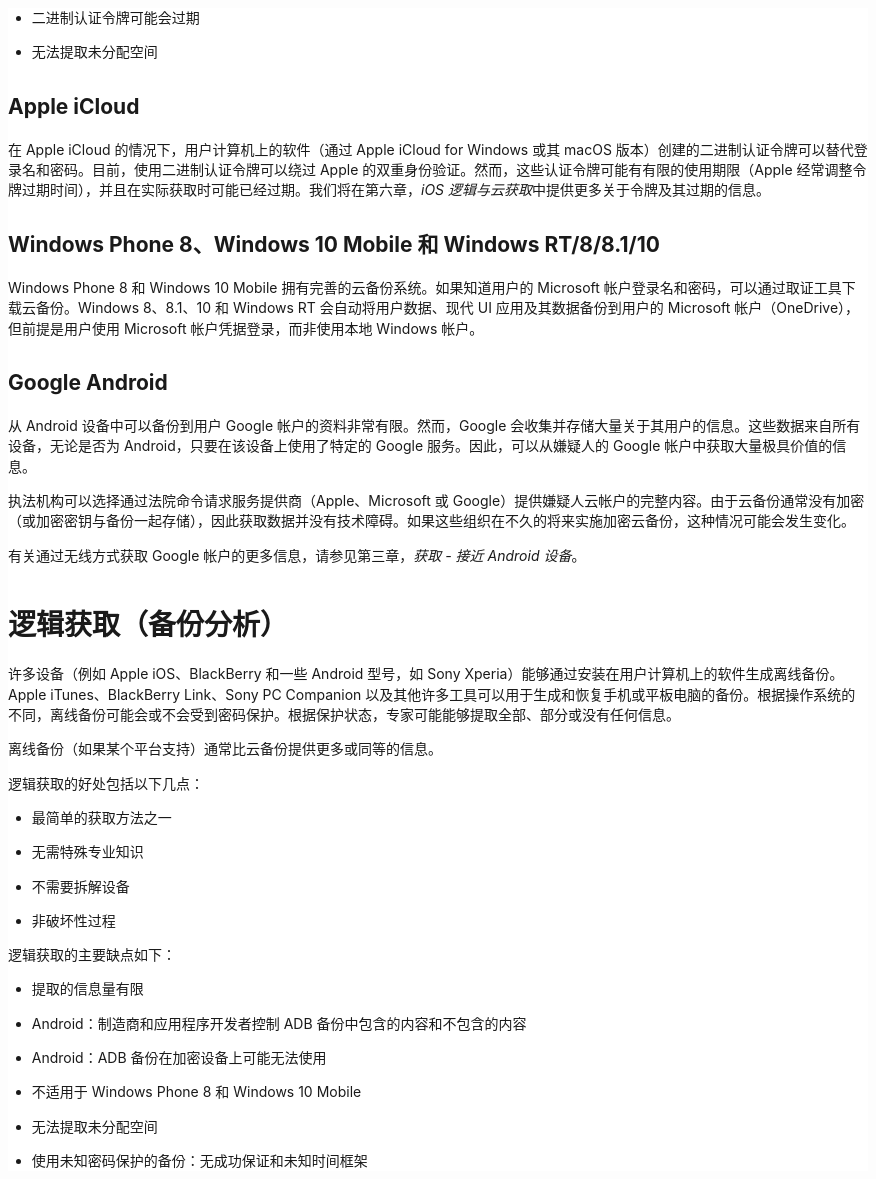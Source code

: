 +   二进制认证令牌可能会过期

+   无法提取未分配空间

## Apple iCloud

在 Apple iCloud 的情况下，用户计算机上的软件（通过 Apple iCloud for Windows 或其 macOS 版本）创建的二进制认证令牌可以替代登录名和密码。目前，使用二进制认证令牌可以绕过 Apple 的双重身份验证。然而，这些认证令牌可能有有限的使用期限（Apple 经常调整令牌过期时间），并且在实际获取时可能已经过期。我们将在第六章，*iOS 逻辑与云获取*中提供更多关于令牌及其过期的信息。

## Windows Phone 8、Windows 10 Mobile 和 Windows RT/8/8.1/10

Windows Phone 8 和 Windows 10 Mobile 拥有完善的云备份系统。如果知道用户的 Microsoft 帐户登录名和密码，可以通过取证工具下载云备份。Windows 8、8.1、10 和 Windows RT 会自动将用户数据、现代 UI 应用及其数据备份到用户的 Microsoft 帐户（OneDrive），但前提是用户使用 Microsoft 帐户凭据登录，而非使用本地 Windows 帐户。

## Google Android

从 Android 设备中可以备份到用户 Google 帐户的资料非常有限。然而，Google 会收集并存储大量关于其用户的信息。这些数据来自所有设备，无论是否为 Android，只要在该设备上使用了特定的 Google 服务。因此，可以从嫌疑人的 Google 帐户中获取大量极具价值的信息。

执法机构可以选择通过法院命令请求服务提供商（Apple、Microsoft 或 Google）提供嫌疑人云帐户的完整内容。由于云备份通常没有加密（或加密密钥与备份一起存储），因此获取数据并没有技术障碍。如果这些组织在不久的将来实施加密云备份，这种情况可能会发生变化。

有关通过无线方式获取 Google 帐户的更多信息，请参见第三章，*获取 - 接近 Android 设备*。

# 逻辑获取（备份分析）

许多设备（例如 Apple iOS、BlackBerry 和一些 Android 型号，如 Sony Xperia）能够通过安装在用户计算机上的软件生成离线备份。Apple iTunes、BlackBerry Link、Sony PC Companion 以及其他许多工具可以用于生成和恢复手机或平板电脑的备份。根据操作系统的不同，离线备份可能会或不会受到密码保护。根据保护状态，专家可能能够提取全部、部分或没有任何信息。

离线备份（如果某个平台支持）通常比云备份提供更多或同等的信息。

逻辑获取的好处包括以下几点：

+   最简单的获取方法之一

+   无需特殊专业知识

+   不需要拆解设备

+   非破坏性过程

逻辑获取的主要缺点如下：

+   提取的信息量有限

+   Android：制造商和应用程序开发者控制 ADB 备份中包含的内容和不包含的内容

+   Android：ADB 备份在加密设备上可能无法使用

+   不适用于 Windows Phone 8 和 Windows 10 Mobile

+   无法提取未分配空间

+   使用未知密码保护的备份：无成功保证和未知时间框架

